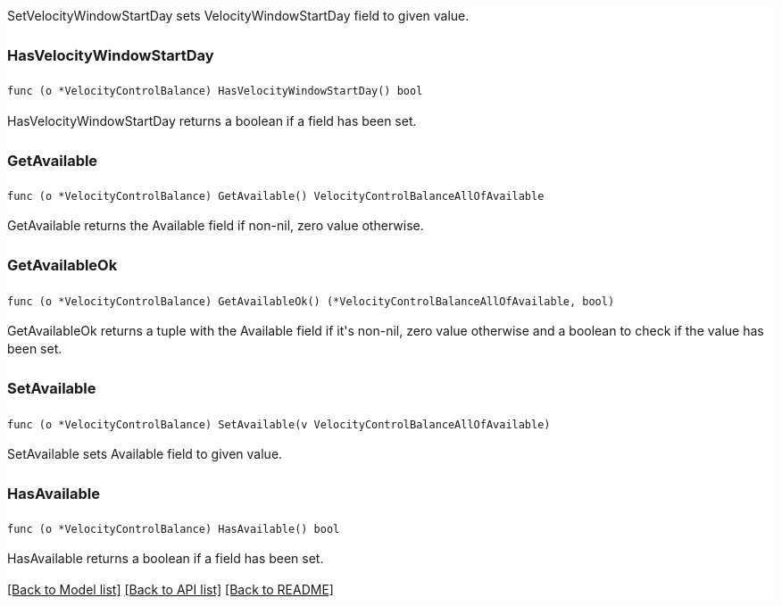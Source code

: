 SetVelocityWindowStartDay sets VelocityWindowStartDay field to given value.

### HasVelocityWindowStartDay

`func (o *VelocityControlBalance) HasVelocityWindowStartDay() bool`

HasVelocityWindowStartDay returns a boolean if a field has been set.

### GetAvailable

`func (o *VelocityControlBalance) GetAvailable() VelocityControlBalanceAllOfAvailable`

GetAvailable returns the Available field if non-nil, zero value otherwise.

### GetAvailableOk

`func (o *VelocityControlBalance) GetAvailableOk() (*VelocityControlBalanceAllOfAvailable, bool)`

GetAvailableOk returns a tuple with the Available field if it's non-nil, zero value otherwise
and a boolean to check if the value has been set.

### SetAvailable

`func (o *VelocityControlBalance) SetAvailable(v VelocityControlBalanceAllOfAvailable)`

SetAvailable sets Available field to given value.

### HasAvailable

`func (o *VelocityControlBalance) HasAvailable() bool`

HasAvailable returns a boolean if a field has been set.


[[Back to Model list]](../README.md#documentation-for-models) [[Back to API list]](../README.md#documentation-for-api-endpoints) [[Back to README]](../README.md)


